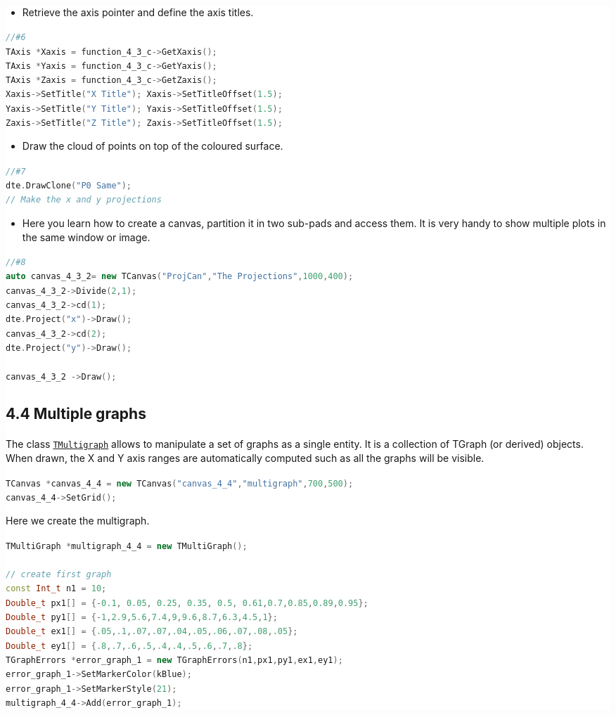 * Retrieve the axis pointer and define the axis titles.


```c++
//#6
TAxis *Xaxis = function_4_3_c->GetXaxis();
TAxis *Yaxis = function_4_3_c->GetYaxis();
TAxis *Zaxis = function_4_3_c->GetZaxis();
Xaxis->SetTitle("X Title"); Xaxis->SetTitleOffset(1.5);
Yaxis->SetTitle("Y Title"); Yaxis->SetTitleOffset(1.5);
Zaxis->SetTitle("Z Title"); Zaxis->SetTitleOffset(1.5);
```

* Draw the cloud of points on top of the coloured surface.


```c++
//#7
dte.DrawClone("P0 Same");
// Make the x and y projections
```

* Here you learn how to create a canvas, partition it in two sub-pads and access them. It is very handy to show multiple plots in the same window or image.


```c++
//#8
auto canvas_4_3_2= new TCanvas("ProjCan","The Projections",1000,400);
canvas_4_3_2->Divide(2,1);
canvas_4_3_2->cd(1);
dte.Project("x")->Draw();
canvas_4_3_2->cd(2);
dte.Project("y")->Draw();
   
canvas_4_3_2 ->Draw();
```

## 4.4 Multiple graphs

The class [```TMultigraph```](https://root.cern.ch/doc/master/classTMultiGraph.html) allows to manipulate a set of graphs as a single entity. It is a collection of TGraph (or derived) objects. When drawn, the X and Y axis ranges are automatically computed such as all the graphs will be visible.


```c++
TCanvas *canvas_4_4 = new TCanvas("canvas_4_4","multigraph",700,500);
canvas_4_4->SetGrid();
```

Here we create the multigraph.


```c++
TMultiGraph *multigraph_4_4 = new TMultiGraph();

// create first graph
const Int_t n1 = 10;
Double_t px1[] = {-0.1, 0.05, 0.25, 0.35, 0.5, 0.61,0.7,0.85,0.89,0.95};
Double_t py1[] = {-1,2.9,5.6,7.4,9,9.6,8.7,6.3,4.5,1};
Double_t ex1[] = {.05,.1,.07,.07,.04,.05,.06,.07,.08,.05};
Double_t ey1[] = {.8,.7,.6,.5,.4,.4,.5,.6,.7,.8};
TGraphErrors *error_graph_1 = new TGraphErrors(n1,px1,py1,ex1,ey1);
error_graph_1->SetMarkerColor(kBlue);
error_graph_1->SetMarkerStyle(21);
multigraph_4_4->Add(error_graph_1);
```
